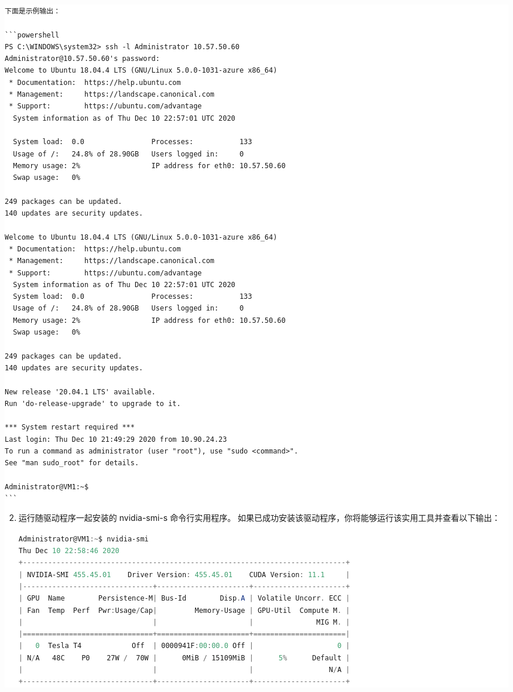     下面是示例输出：

    ```powershell
    PS C:\WINDOWS\system32> ssh -l Administrator 10.57.50.60
    Administrator@10.57.50.60's password:
    Welcome to Ubuntu 18.04.4 LTS (GNU/Linux 5.0.0-1031-azure x86_64)
     * Documentation:  https://help.ubuntu.com
     * Management:     https://landscape.canonical.com
     * Support:        https://ubuntu.com/advantage
      System information as of Thu Dec 10 22:57:01 UTC 2020
    
      System load:  0.0                Processes:           133
      Usage of /:   24.8% of 28.90GB   Users logged in:     0
      Memory usage: 2%                 IP address for eth0: 10.57.50.60
      Swap usage:   0%
    
    249 packages can be updated.
    140 updates are security updates.
    
    Welcome to Ubuntu 18.04.4 LTS (GNU/Linux 5.0.0-1031-azure x86_64)    
     * Documentation:  https://help.ubuntu.com
     * Management:     https://landscape.canonical.com
     * Support:        https://ubuntu.com/advantage    
      System information as of Thu Dec 10 22:57:01 UTC 2020    
      System load:  0.0                Processes:           133
      Usage of /:   24.8% of 28.90GB   Users logged in:     0
      Memory usage: 2%                 IP address for eth0: 10.57.50.60
      Swap usage:   0%
        
    249 packages can be updated.
    140 updates are security updates.
    
    New release '20.04.1 LTS' available.
    Run 'do-release-upgrade' to upgrade to it.
        
    *** System restart required ***
    Last login: Thu Dec 10 21:49:29 2020 from 10.90.24.23
    To run a command as administrator (user "root"), use "sudo <command>".
    See "man sudo_root" for details.
    
    Administrator@VM1:~$
    ```
2. 运行随驱动程序一起安装的 nvidia-smi-s 命令行实用程序。 如果已成功安装该驱动程序，你将能够运行该实用工具并查看以下输出：

    ```powershell
    Administrator@VM1:~$ nvidia-smi
    Thu Dec 10 22:58:46 2020
    +-----------------------------------------------------------------------------+
    | NVIDIA-SMI 455.45.01    Driver Version: 455.45.01    CUDA Version: 11.1     |
    |-------------------------------+----------------------+----------------------+
    | GPU  Name        Persistence-M| Bus-Id        Disp.A | Volatile Uncorr. ECC |
    | Fan  Temp  Perf  Pwr:Usage/Cap|         Memory-Usage | GPU-Util  Compute M. |
    |                               |                      |               MIG M. |
    |===============================+======================+======================|
    |   0  Tesla T4            Off  | 0000941F:00:00.0 Off |                    0 |
    | N/A   48C    P0    27W /  70W |      0MiB / 15109MiB |      5%      Default |
    |                               |                      |                  N/A |
    +-------------------------------+----------------------+----------------------+
    
